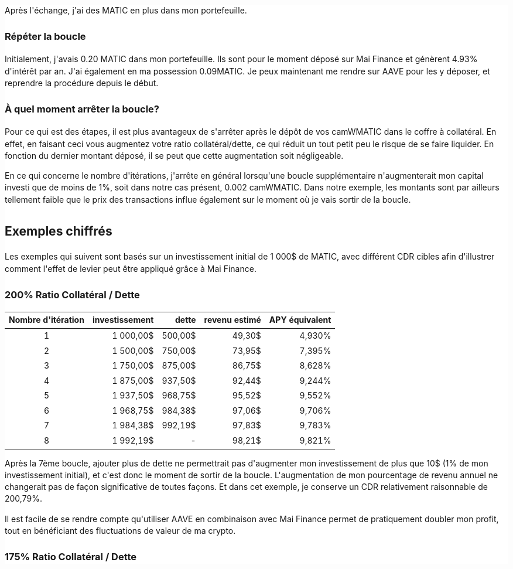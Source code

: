 Après l'échange, j'ai des MATIC en plus dans mon portefeuille.

### Répéter la boucle

Initialement, j'avais 0.20 MATIC dans mon portefeuille. Ils sont pour le moment déposé sur Mai Finance et génèrent 4.93% d'intérêt par an. J'ai également en ma possession 0.09MATIC. Je peux maintenant me rendre sur AAVE pour les y déposer, et reprendre la procédure depuis le début.

### À quel moment arrêter la boucle?

Pour ce qui est des étapes, il est plus avantageux de s'arrêter après le dépôt de vos camWMATIC dans le coffre à collatéral. En effet, en faisant ceci vous augmentez votre ratio collatéral/dette, ce qui réduit un tout petit peu le risque de se faire liquider. En fonction du dernier montant déposé, il se peut que cette augmentation soit négligeable.

En ce qui concerne le nombre d'itérations, j'arrête en général lorsqu'une boucle supplémentaire n'augmenterait mon capital investi que de moins de 1%, soit dans notre cas présent, 0.002 camWMATIC. Dans notre exemple, les montants sont par ailleurs tellement faible que le prix des transactions influe également sur le moment où je vais sortir de la boucle.

## Exemples chiffrés

Les exemples qui suivent sont basés sur un investissement initial de 1 000$ de MATIC, avec différent CDR cibles afin d'illustrer comment l'effet de levier peut être appliqué grâce à Mai Finance.

### 200% Ratio Collatéral / Dette

| Nombre d'itération | investissement | dette | revenu estimé | APY équivalent |
| :---: | ---: | ---: | ---: | ---: |
| 1 | 1 000,00$ | 500,00$ | 49,30$ | 4,930% |
| 2 | 1 500,00$ | 750,00$ | 73,95$ | 7,395% |
| 3 | 1 750,00$ | 875,00$  | 86,75$ | 8,628% |
| 4 | 1 875,00$ | 937,50$ | 92,44$ | 9,244% |
| 5 | 1 937,50$ | 968,75$ | 95,52$ | 9,552% |
| 6 | 1 968,75$ | 984,38$ | 97,06$ | 9,706% |
| 7 | 1 984,38$ | 992,19$ | 97,83$ | 9,783% |
| 8 | 1 992,19$ | - | 98,21$ | 9,821% |

Après la 7ème boucle, ajouter plus de dette ne permettrait pas d'augmenter mon investissement de plus que 10$ \(1% de mon investissement initial\), et c'est donc le moment de sortir de la boucle. L'augmentation de mon pourcentage de revenu annuel ne changerait pas de façon significative de toutes façons. Et dans cet exemple, je conserve un CDR relativement raisonnable de 200,79%.

Il est facile de se rendre compte qu'utiliser AAVE en combinaison avec Mai Finance permet de pratiquement doubler mon profit, tout en bénéficiant des fluctuations de valeur de ma crypto.

### 175% Ratio Collatéral / Dette
